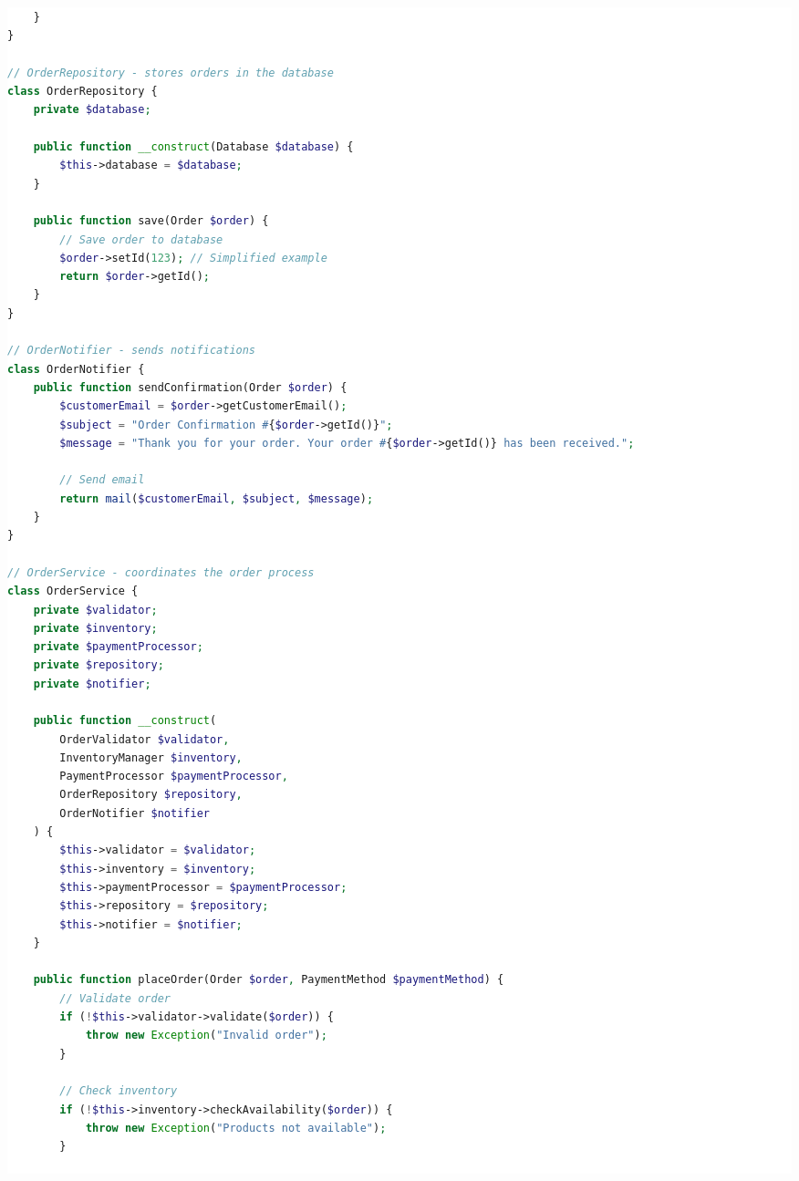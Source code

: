 ```php
    }
}

// OrderRepository - stores orders in the database
class OrderRepository {
    private $database;
    
    public function __construct(Database $database) {
        $this->database = $database;
    }
    
    public function save(Order $order) {
        // Save order to database
        $order->setId(123); // Simplified example
        return $order->getId();
    }
}

// OrderNotifier - sends notifications
class OrderNotifier {
    public function sendConfirmation(Order $order) {
        $customerEmail = $order->getCustomerEmail();
        $subject = "Order Confirmation #{$order->getId()}";
        $message = "Thank you for your order. Your order #{$order->getId()} has been received.";
        
        // Send email
        return mail($customerEmail, $subject, $message);
    }
}

// OrderService - coordinates the order process
class OrderService {
    private $validator;
    private $inventory;
    private $paymentProcessor;
    private $repository;
    private $notifier;
    
    public function __construct(
        OrderValidator $validator,
        InventoryManager $inventory,
        PaymentProcessor $paymentProcessor,
        OrderRepository $repository,
        OrderNotifier $notifier
    ) {
        $this->validator = $validator;
        $this->inventory = $inventory;
        $this->paymentProcessor = $paymentProcessor;
        $this->repository = $repository;
        $this->notifier = $notifier;
    }
    
    public function placeOrder(Order $order, PaymentMethod $paymentMethod) {
        // Validate order
        if (!$this->validator->validate($order)) {
            throw new Exception("Invalid order");
        }
        
        // Check inventory
        if (!$this->inventory->checkAvailability($order)) {
            throw new Exception("Products not available");
        }
        
```